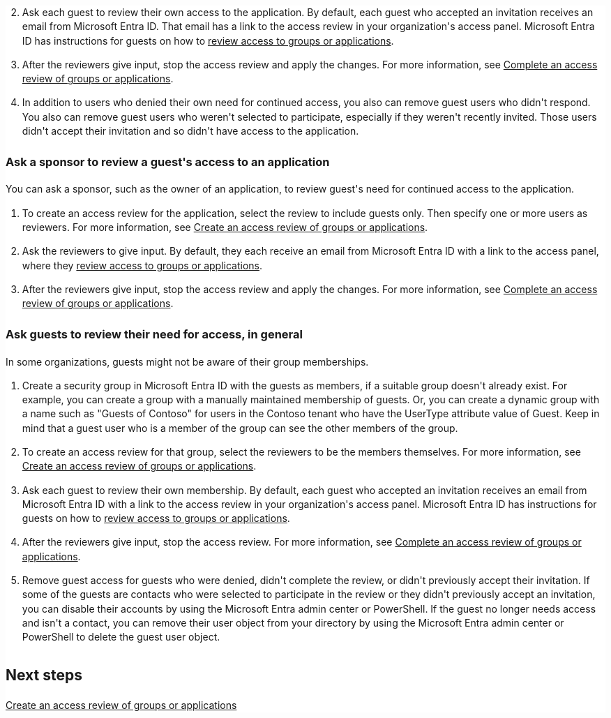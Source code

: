 2. Ask each guest to review their own access to the application. By default, each guest who accepted an invitation receives an email from Microsoft Entra ID. That email has a link to the access review in your organization's access panel. Microsoft Entra ID has instructions for guests on how to [review access to groups or applications](self-access-review.md).
 
3. After the reviewers give input, stop the access review and apply the changes. For more information, see [Complete an access review of groups or applications](complete-access-review.md).
 
4. In addition to users who denied their own need for continued access, you also can remove guest users who didn't respond. You also can remove guest users who weren't selected to participate, especially if they weren't recently invited. Those users didn't accept their invitation and so didn't have access to the application. 
 
### Ask a sponsor to review a guest's access to an application
 
You can ask a sponsor, such as the owner of an application, to review guest's need for continued access to the application.
 
1. To create an access review for the application, select the review to include guests only. Then specify one or more users as reviewers. For more information, see [Create an access review of groups or applications](create-access-review.md).
 
2. Ask the reviewers to give input. By default, they each receive an email from Microsoft Entra ID with a link to the access panel, where they [review access to groups or applications](self-access-review.md).
 
3. After the reviewers give input, stop the access review and apply the changes. For more information, see [Complete an access review of groups or applications](complete-access-review.md).
 
### Ask guests to review their need for access, in general
 
In some organizations, guests might not be aware of their group memberships.
 
 
1. Create a security group in Microsoft Entra ID with the guests as members, if a suitable group doesn't already exist. For example, you can create a group with a manually maintained membership of guests. Or, you can create a dynamic group with a name such as "Guests of Contoso" for users in the Contoso tenant who have the UserType attribute value of Guest. Keep in mind that a guest user who is a member of the group can see the other members of the group.
 
2. To create an access review for that group, select the reviewers to be the members themselves. For more information, see [Create an access review of groups or applications](create-access-review.md).
 
3. Ask each guest to review their own membership. By default, each guest who accepted an invitation receives an email from Microsoft Entra ID with a link to the access review in your organization's access panel. Microsoft Entra ID has instructions for guests on how to [review access to groups or applications](perform-access-review.md). 
 
4. After the reviewers give input, stop the access review. For more information, see [Complete an access review of groups or applications](complete-access-review.md).
 
5. Remove guest access for guests who were denied, didn't complete the review, or didn't previously accept their invitation. If some of the guests are contacts who were selected to participate in the review or they didn't previously accept an invitation, you can disable their accounts by using the Microsoft Entra admin center or PowerShell. If the guest no longer needs access and isn't a contact, you can remove their user object from your directory by using the Microsoft Entra admin center or PowerShell to delete the guest user object.

 
## Next steps
 
[Create an access review of groups or applications](create-access-review.md)
